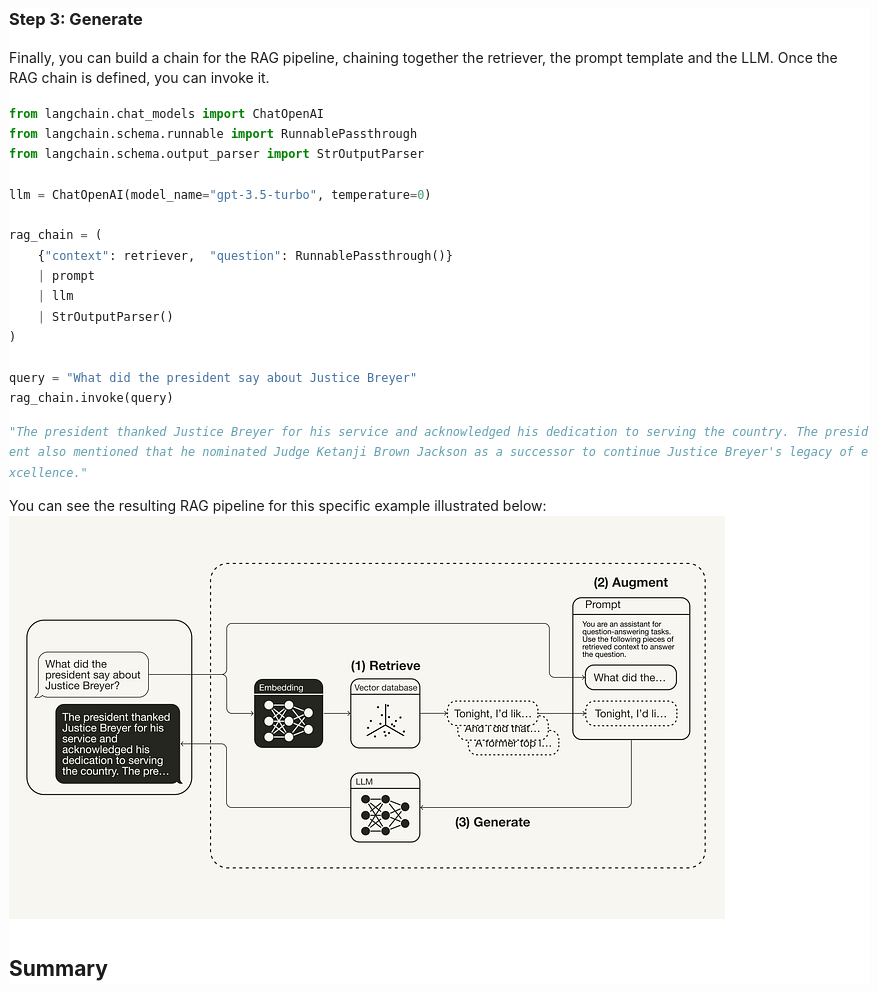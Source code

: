 ### Step 3: Generate

Finally, you can build a chain for the RAG pipeline, chaining together the retriever, the prompt template and the LLM. Once the RAG chain is defined, you can invoke it.

```python
from langchain.chat_models import ChatOpenAI
from langchain.schema.runnable import RunnablePassthrough
from langchain.schema.output_parser import StrOutputParser

llm = ChatOpenAI(model_name="gpt-3.5-turbo", temperature=0)

rag_chain = (
    {"context": retriever,  "question": RunnablePassthrough()} 
    | prompt 
    | llm
    | StrOutputParser() 
)

query = "What did the president say about Justice Breyer"
rag_chain.invoke(query)
```

```python
"The president thanked Justice Breyer for his service and acknowledged his dedication to serving the country. The president also mentioned that he nominated Judge Ketanji Brown Jackson as a successor to continue Justice Breyer's legacy of excellence."
```

You can see the resulting RAG pipeline for this specific example illustrated below:
![Retrieval augmented generation (RAG) workflow from user query “What did the president say about Justice Breyer” through retrieval with a vector database, returning three text chunks, to prompt stuffing and finally generating a response. (“The president thanks Justice Breyer for his service…”)](images/retrieval-augmented-generation-rag-workflow-io.png "Retrieval-Augmented Generation Workflow")

## Summary
